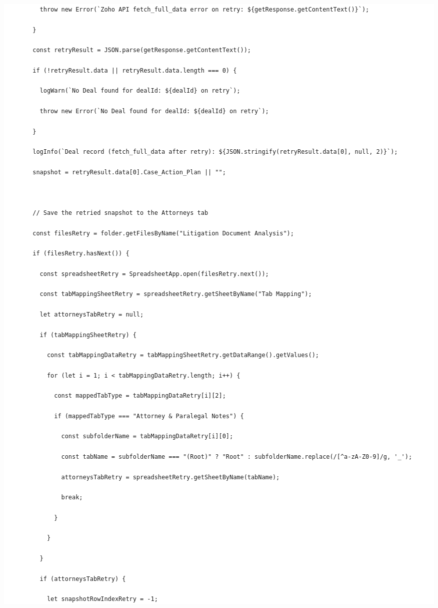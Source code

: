 ```
          throw new Error(`Zoho API fetch_full_data error on retry: ${getResponse.getContentText()}`);

        }

        const retryResult = JSON.parse(getResponse.getContentText());

        if (!retryResult.data || retryResult.data.length === 0) {

          logWarn(`No Deal found for dealId: ${dealId} on retry`);

          throw new Error(`No Deal found for dealId: ${dealId} on retry`);

        }

        logInfo(`Deal record (fetch_full_data after retry): ${JSON.stringify(retryResult.data[0], null, 2)}`);

        snapshot = retryResult.data[0].Case_Action_Plan || "";

  

        // Save the retried snapshot to the Attorneys tab

        const filesRetry = folder.getFilesByName("Litigation Document Analysis");

        if (filesRetry.hasNext()) {

          const spreadsheetRetry = SpreadsheetApp.open(filesRetry.next());

          const tabMappingSheetRetry = spreadsheetRetry.getSheetByName("Tab Mapping");

          let attorneysTabRetry = null;

          if (tabMappingSheetRetry) {

            const tabMappingDataRetry = tabMappingSheetRetry.getDataRange().getValues();

            for (let i = 1; i < tabMappingDataRetry.length; i++) {

              const mappedTabType = tabMappingDataRetry[i][2];

              if (mappedTabType === "Attorney & Paralegal Notes") {

                const subfolderName = tabMappingDataRetry[i][0];

                const tabName = subfolderName === "(Root)" ? "Root" : subfolderName.replace(/[^a-zA-Z0-9]/g, '_');

                attorneysTabRetry = spreadsheetRetry.getSheetByName(tabName);

                break;

              }

            }

          }

          if (attorneysTabRetry) {

            let snapshotRowIndexRetry = -1;

```